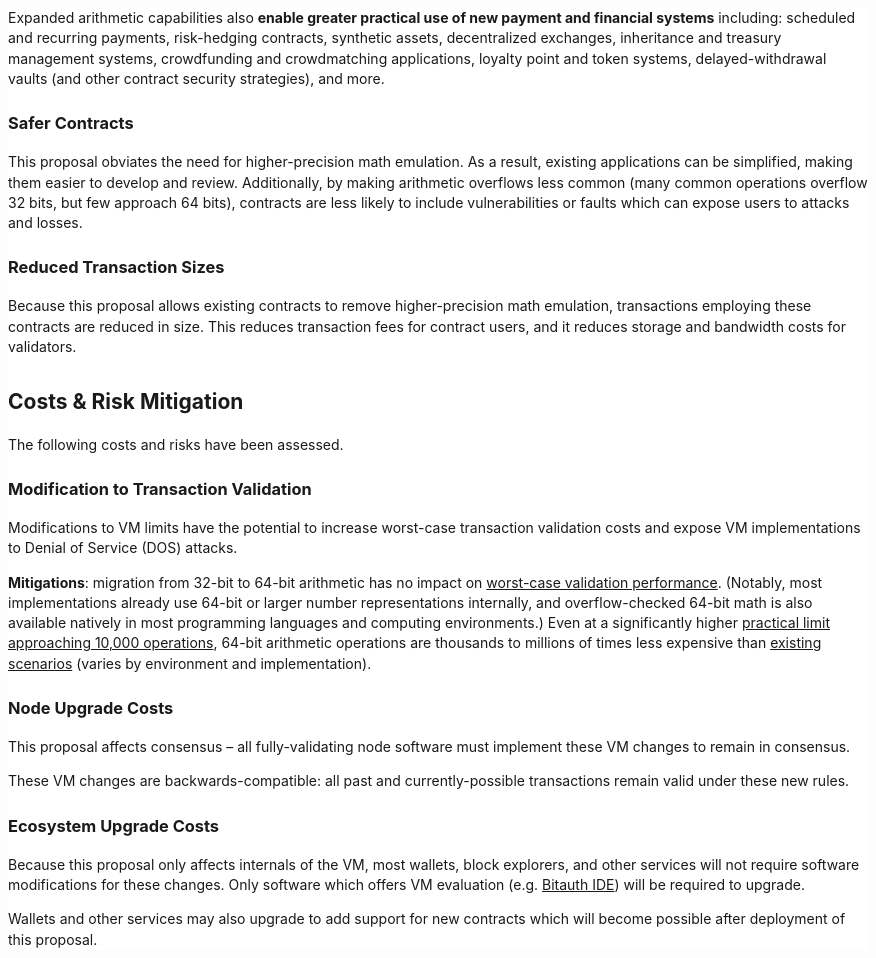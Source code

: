 Expanded arithmetic capabilities also **enable greater practical use of new payment and financial systems** including: scheduled and recurring payments, risk-hedging contracts, synthetic assets, decentralized exchanges, inheritance and treasury management systems, crowdfunding and crowdmatching applications, loyalty point and token systems, delayed-withdrawal vaults (and other contract security strategies), and more.

### Safer Contracts

This proposal obviates the need for higher-precision math emulation. As a result, existing applications can be simplified, making them easier to develop and review. Additionally, by making arithmetic overflows less common (many common operations overflow 32 bits, but few approach 64 bits), contracts are less likely to include vulnerabilities or faults which can expose users to attacks and losses.

### Reduced Transaction Sizes

Because this proposal allows existing contracts to remove higher-precision math emulation, transactions employing these contracts are reduced in size. This reduces transaction fees for contract users, and it reduces storage and bandwidth costs for validators.

## Costs & Risk Mitigation

The following costs and risks have been assessed.

### Modification to Transaction Validation

Modifications to VM limits have the potential to increase worst-case transaction validation costs and expose VM implementations to Denial of Service (DOS) attacks.

**Mitigations**: migration from 32-bit to 64-bit arithmetic has no impact on [worst-case validation performance](https://github.com/bitjson/bch-vm-limits#pre-deployment-hashing-limit-benchmark). (Notably, most implementations already use 64-bit or larger number representations internally, and overflow-checked 64-bit math is also available natively in most programming languages and computing environments.) Even at a significantly higher [practical limit approaching 10,000 operations](https://github.com/bitjson/bch-vm-limits), 64-bit arithmetic operations are thousands to millions of times less expensive than [existing scenarios](https://github.com/bitjson/bch-vm-limits#benchmarks) (varies by environment and implementation).

### Node Upgrade Costs

This proposal affects consensus – all fully-validating node software must implement these VM changes to remain in consensus.

These VM changes are backwards-compatible: all past and currently-possible transactions remain valid under these new rules.

### Ecosystem Upgrade Costs

Because this proposal only affects internals of the VM, most wallets, block explorers, and other services will not require software modifications for these changes. Only software which offers VM evaluation (e.g. [Bitauth IDE](https://github.com/bitauth/bitauth-ide)) will be required to upgrade.

Wallets and other services may also upgrade to add support for new contracts which will become possible after deployment of this proposal.
